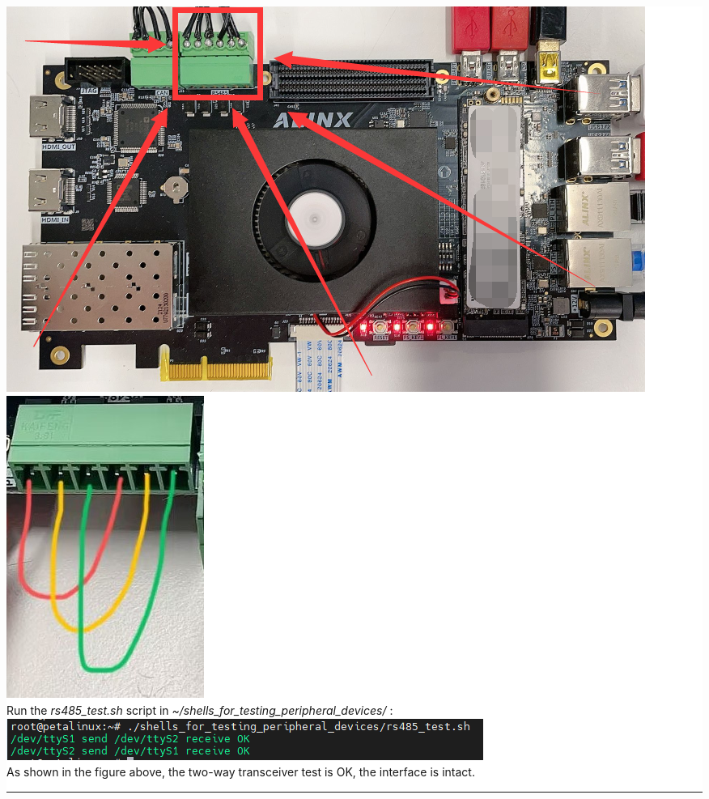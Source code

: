 ![](../.images_for_documents/40.png) ![](../.images_for_documents/41.png)\
Run the *rs485_test.sh* script in *~/shells_for_testing_peripheral_devices/* :\
![](../.images_for_documents/42.png)\
As shown in the figure above, the two-way transceiver test is OK, the interface is intact.

---